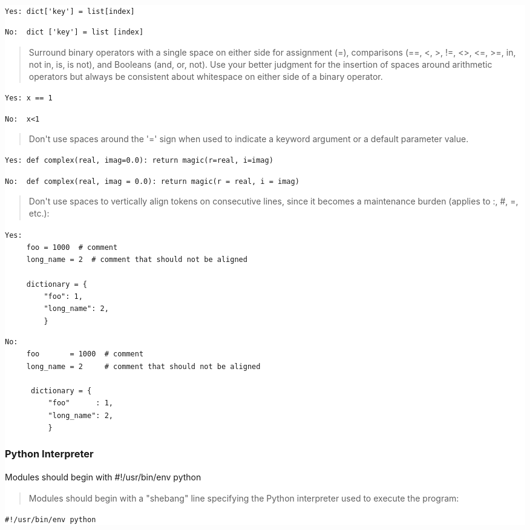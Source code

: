 ```
```
```
Yes: dict['key'] = list[index]
```
```
No:  dict ['key'] = list [index]
```
> Surround binary operators with a single space on either side for assignment (=), comparisons (==, <, >, !=, <>, <=, >=, in, not in, is, is not), and Booleans (and, or, not). Use your better judgment for the insertion of spaces around arithmetic operators but always be consistent about whitespace on either side of a binary operator.
```
Yes: x == 1
```
```
No:  x<1
```
> Don't use spaces around the '=' sign when used to indicate a keyword argument or a default parameter value.
```
Yes: def complex(real, imag=0.0): return magic(r=real, i=imag)
```
```
No:  def complex(real, imag = 0.0): return magic(r = real, i = imag)
```
> Don't use spaces to vertically align tokens on consecutive lines, since it becomes a maintenance burden (applies to :, #, =, etc.):
```
Yes:
     foo = 1000  # comment
     long_name = 2  # comment that should not be aligned

     dictionary = {
         "foo": 1,
         "long_name": 2,
         }
```
```
No:
     foo       = 1000  # comment
     long_name = 2     # comment that should not be aligned

      dictionary = {
          "foo"      : 1,
          "long_name": 2,
          }
```

### Python Interpreter ###
Modules should begin with #!/usr/bin/env python
> Modules should begin with a "shebang" line specifying the Python interpreter used to execute the program:
```
#!/usr/bin/env python
```
